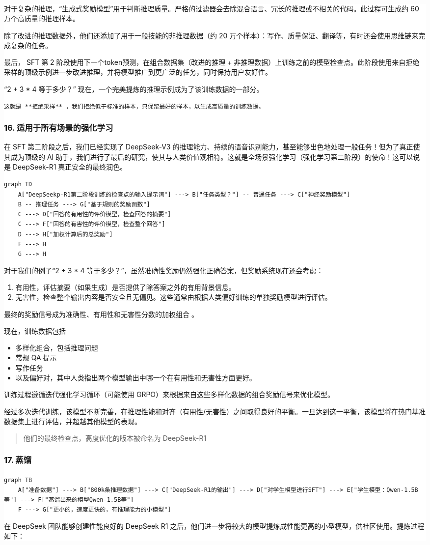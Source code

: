 对于复杂的推理，“生成式奖励模型”用于判断推理质量。严格的过滤器会去除混合语言、冗长的推理或不相关的代码。此过程可生成约 60 万个高质量的推理样本。

除了改进的推理数据外，他们还添加了用于一般技能的非推理数据（约 20 万个样本）：写作、质量保证、翻译等，有时还会使用思维链来完成复杂的任务。

最后， SFT 第 2 阶段使用下一个token预测，在组合数据集（改进的推理 + 非推理数据）上训练之前的模型检查点。此阶段使用来自拒绝采样的顶级示例进一步改进推理，并将模型推广到更广泛的任务，同时保持用户友好性。

“2 + 3 * 4 等于多少？” 现在，一个完美提炼的推理示例成为了该训练数据的一部分。

```ad-note
这就是 **拒绝采样** ，我们拒绝低于标准的样本，只保留最好的样本，以生成高质量的训练数据。
```

### 16. 适用于所有场景的强化学习

在 SFT 第二阶段之后，我们已经实现了 DeepSeek-V3 的推理能力、持续的语音识别能力，甚至能够出色地处理一般任务！但为了真正使其成为顶级的 AI 助手，我们进行了最后的研究，使其与人类价值观相符。这就是全场景强化学习（强化学习第二阶段）的使命！这可以说是 DeepSeek-R1 真正安全的最终润色。

```mermaid
graph TD
    A["DeepSeekp-R1第二阶段训练的检查点的输入提示词"] ---> B["任务类型？"] -- 普通任务 ---> C["神经奖励模型"]
    B -- 推理任务 ---> G["基于规则的奖励函数"]
    C ---> D["回答的有用性的评价模型，检查回答的摘要"]
    C ---> F["回答的有害性的评价模型，检查整个回答"]
    D ---> H["加权计算后的总奖励"]
    F ---> H
    G ---> H
```

对于我们的例子“2 + 3 * 4 等于多少？”，虽然准确性奖励仍然强化正确答案，但奖励系统现在还会考虑：

1. 有用性，评估摘要（如果生成）是否提供了除答案之外的有用背景信息。
2. 无害性，检查整个输出内容是否安全且无偏见。这些通常由根据人类偏好训练的单独奖励模型进行评估。

最终的奖励信号成为准确性、有用性和无害性分数的加权组合 。

现在，训练数据包括

- 多样化组合，包括推理问题
- 常规 QA 提示
- 写作任务
- 以及偏好对，其中人类指出两个模型输出中哪一个在有用性和无害性方面更好。

训练过程遵循迭代强化学习循环（可能使用 GRPO）来根据来自这些多样化数据的组合奖励信号来优化模型。

经过多次迭代训练，该模型不断完善，在推理性能和对齐（有用性/无害性）之间取得良好的平衡。一旦达到这一平衡，该模型将在热门基准数据集上进行评估，并超越其他模型的表现。

> 他们的最终检查点，高度优化的版本被命名为 DeepSeek-R1

### 17. 蒸馏

```mermaid
graph TB
    A["准备数据"] ---> B["800k条推理数据"] ---> C["DeepSeek-R1的输出"] ---> D["对学生模型进行SFT"] ---> E["学生模型：Qwen-1.5B等"] ---> F["蒸馏出来的模型Qwen-1.5B等"]
    F ---> G["更小的，速度更快的，有推理能力的小模型"]
```

在 DeepSeek 团队能够创建性能良好的 DeepSeek R1 之后，他们进一步将较大的模型提炼成性能更高的小型模型，供社区使用。提炼过程如下：
